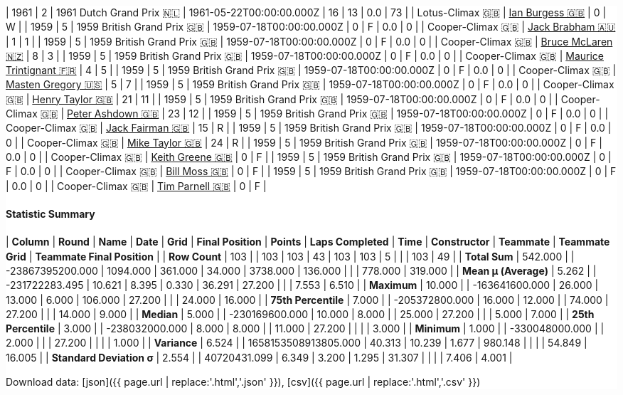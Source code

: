 | 1961 | 2 | 1961 Dutch Grand Prix 🇳🇱 | 1961-05-22T00:00:00.000Z | 16 | 13 | 0.0 | 73 |   | Lotus-Climax 🇬🇧 | [Ian Burgess 🇬🇧](/f1/drivers/burgess) | 0 | W |
| 1959 | 5 | 1959 British Grand Prix 🇬🇧 | 1959-07-18T00:00:00.000Z | 0 | F | 0.0 | 0 |   | Cooper-Climax 🇬🇧 | [Jack Brabham 🇦🇺](/f1/drivers/jack_brabham) | 1 | 1 |
| 1959 | 5 | 1959 British Grand Prix 🇬🇧 | 1959-07-18T00:00:00.000Z | 0 | F | 0.0 | 0 |   | Cooper-Climax 🇬🇧 | [Bruce McLaren 🇳🇿](/f1/drivers/mclaren) | 8 | 3 |
| 1959 | 5 | 1959 British Grand Prix 🇬🇧 | 1959-07-18T00:00:00.000Z | 0 | F | 0.0 | 0 |   | Cooper-Climax 🇬🇧 | [Maurice Trintignant 🇫🇷](/f1/drivers/trintignant) | 4 | 5 |
| 1959 | 5 | 1959 British Grand Prix 🇬🇧 | 1959-07-18T00:00:00.000Z | 0 | F | 0.0 | 0 |   | Cooper-Climax 🇬🇧 | [Masten Gregory 🇺🇸](/f1/drivers/gregory) | 5 | 7 |
| 1959 | 5 | 1959 British Grand Prix 🇬🇧 | 1959-07-18T00:00:00.000Z | 0 | F | 0.0 | 0 |   | Cooper-Climax 🇬🇧 | [Henry Taylor 🇬🇧](/f1/drivers/henry_taylor) | 21 | 11 |
| 1959 | 5 | 1959 British Grand Prix 🇬🇧 | 1959-07-18T00:00:00.000Z | 0 | F | 0.0 | 0 |   | Cooper-Climax 🇬🇧 | [Peter Ashdown 🇬🇧](/f1/drivers/ashdown) | 23 | 12 |
| 1959 | 5 | 1959 British Grand Prix 🇬🇧 | 1959-07-18T00:00:00.000Z | 0 | F | 0.0 | 0 |   | Cooper-Climax 🇬🇧 | [Jack Fairman 🇬🇧](/f1/drivers/fairman) | 15 | R |
| 1959 | 5 | 1959 British Grand Prix 🇬🇧 | 1959-07-18T00:00:00.000Z | 0 | F | 0.0 | 0 |   | Cooper-Climax 🇬🇧 | [Mike Taylor 🇬🇧](/f1/drivers/mike_taylor) | 24 | R |
| 1959 | 5 | 1959 British Grand Prix 🇬🇧 | 1959-07-18T00:00:00.000Z | 0 | F | 0.0 | 0 |   | Cooper-Climax 🇬🇧 | [Keith Greene 🇬🇧](/f1/drivers/greene) | 0 | F |
| 1959 | 5 | 1959 British Grand Prix 🇬🇧 | 1959-07-18T00:00:00.000Z | 0 | F | 0.0 | 0 |   | Cooper-Climax 🇬🇧 | [Bill Moss 🇬🇧](/f1/drivers/bill_moss) | 0 | F |
| 1959 | 5 | 1959 British Grand Prix 🇬🇧 | 1959-07-18T00:00:00.000Z | 0 | F | 0.0 | 0 |   | Cooper-Climax 🇬🇧 | [Tim Parnell 🇬🇧](/f1/drivers/parnell) | 0 | F |

#### Statistic Summary

| **Column** | **Round** | **Name** | **Date** | **Grid** | **Final Position** | **Points** | **Laps Completed** | **Time** | **Constructor** | **Teammate** | **Teammate Grid** | **Teammate Final Position** |
| **Row Count** | 103 |  | 103 | 103 | 43 | 103 | 103 | 5 |  |  | 103 | 49 |
| **Total Sum** | 542.000 |  | -23867395200.000 | 1094.000 | 361.000 | 34.000 | 3738.000 | 136.000 |  |  | 778.000 | 319.000 |
| **Mean μ (Average)** | 5.262 |  | -231722283.495 | 10.621 | 8.395 | 0.330 | 36.291 | 27.200 |  |  | 7.553 | 6.510 |
| **Maximum** | 10.000 |  | -163641600.000 | 26.000 | 13.000 | 6.000 | 106.000 | 27.200 |  |  | 24.000 | 16.000 |
| **75th Percentile** | 7.000 |  | -205372800.000 | 16.000 | 12.000 |  | 74.000 | 27.200 |  |  | 14.000 | 9.000 |
| **Median** | 5.000 |  | -230169600.000 | 10.000 | 8.000 |  | 25.000 | 27.200 |  |  | 5.000 | 7.000 |
| **25th Percentile** | 3.000 |  | -238032000.000 | 8.000 | 8.000 |  | 11.000 | 27.200 |  |  |  | 3.000 |
| **Minimum** | 1.000 |  | -330048000.000 |  | 2.000 |  |  | 27.200 |  |  |  | 1.000 |
| **Variance** | 6.524 |  | 1658153508913805.000 | 40.313 | 10.239 | 1.677 | 980.148 |  |  |  | 54.849 | 16.005 |
| **Standard Deviation σ** | 2.554 |  | 40720431.099 | 6.349 | 3.200 | 1.295 | 31.307 |  |  |  | 7.406 | 4.001 |

Download data: [json]({{ page.url | replace:'.html','.json' }}), [csv]({{ page.url | replace:'.html','.csv' }})
